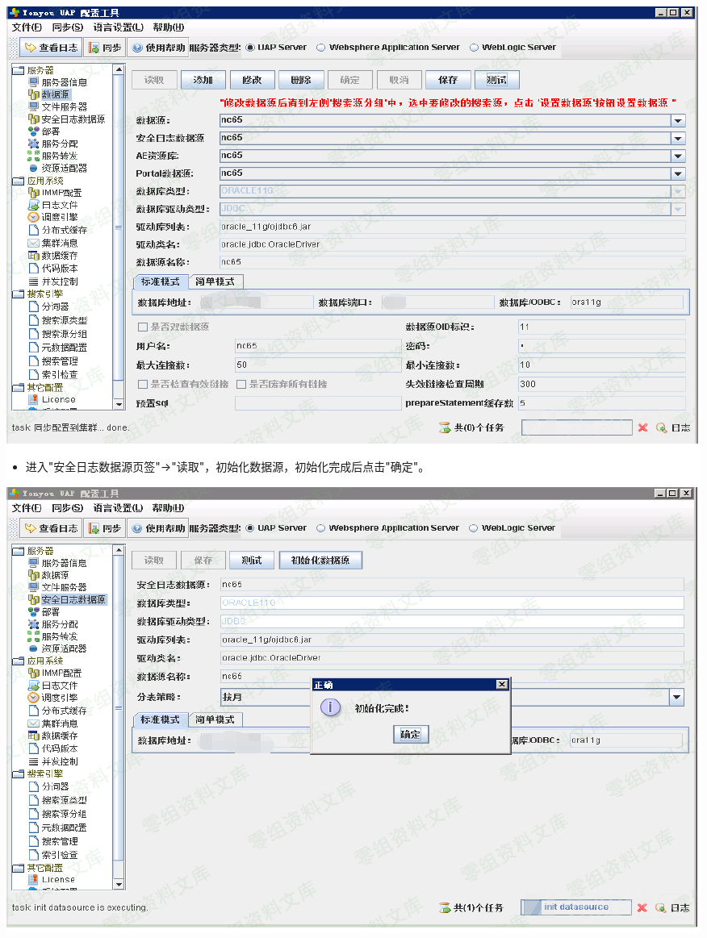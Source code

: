 ![3.png](resource/用友nc6.5反序列化漏洞/media/rId27.png)

-   进入"安全日志数据源页签"→"读取"，初始化数据源，初始化完成后点击"确定"。

![4.png](resource/用友nc6.5反序列化漏洞/media/rId28.png)
